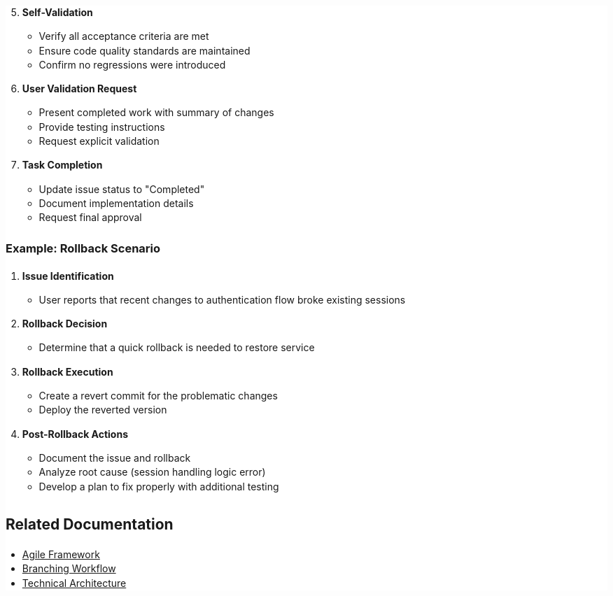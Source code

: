 5. **Self-Validation**
   - Verify all acceptance criteria are met
   - Ensure code quality standards are maintained
   - Confirm no regressions were introduced

6. **User Validation Request**
   - Present completed work with summary of changes
   - Provide testing instructions
   - Request explicit validation

7. **Task Completion**
   - Update issue status to "Completed"
   - Document implementation details
   - Request final approval

### Example: Rollback Scenario

1. **Issue Identification**
   - User reports that recent changes to authentication flow broke existing sessions

2. **Rollback Decision**
   - Determine that a quick rollback is needed to restore service

3. **Rollback Execution**
   - Create a revert commit for the problematic changes
   - Deploy the reverted version

4. **Post-Rollback Actions**
   - Document the issue and rollback
   - Analyze root cause (session handling logic error)
   - Develop a plan to fix properly with additional testing

## Related Documentation
- [Agile Framework](./agile-framework.md)
- [Branching Workflow](../03-development/branching-workflow.md)
- [Technical Architecture](../02-architecture/technical-architecture.md)